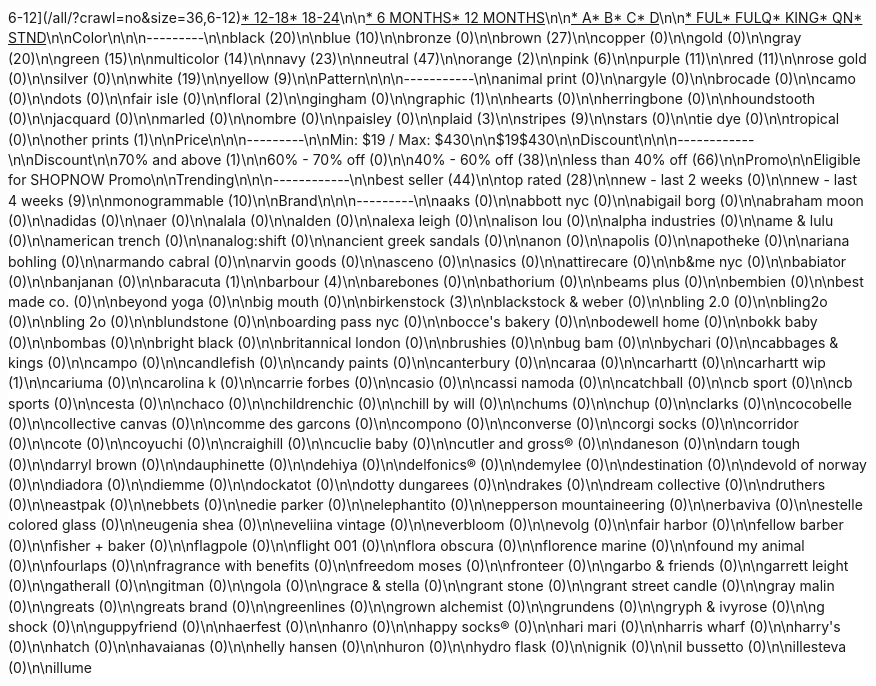 6-12](/all/?crawl=no&size=36,6-12)[*   12-18](/all/?crawl=no&size=12-18,36)[*   18-24](/all/?crawl=no&size=18-24,36)\n\n[*   6 MONTHS](/all/?crawl=no&size=36,6%20MONTHS)[*   12 MONTHS](/all/?crawl=no&size=12%20MONTHS,36)\n\n[*   A](/all/?crawl=no&size=36,A)[*   B](/all/?crawl=no&size=36,B)[*   C](/all/?crawl=no&size=36,C)[*   D](/all/?crawl=no&size=36,D)\n\n[*   FUL](/all/?crawl=no&size=36,FUL)[*   FULQ](/all/?crawl=no&size=36,FULQ)[*   KING](/all/?crawl=no&size=36,KING)[*   QN](/all/?crawl=no&size=36,QN)[*   STND](/all/?crawl=no&size=36,STND)\n\nColor\n\n\n---------\n\n[](/all/?crawl=no&l_color=root-black&size=36)black (20)\n\n[](/all/?crawl=no&l_color=root-blue&size=36)blue (10)\n\nbronze (0)\n\n[](/all/?crawl=no&l_color=root-brown&size=36)brown (27)\n\ncopper (0)\n\ngold (0)\n\n[](/all/?crawl=no&l_color=root-gray&size=36)gray (20)\n\n[](/all/?crawl=no&l_color=root-green&size=36)green (15)\n\n[](/all/?crawl=no&l_color=root-multicolor&size=36)multicolor (14)\n\n[](/all/?crawl=no&l_color=root-navy&size=36)navy (23)\n\n[](/all/?crawl=no&l_color=root-neutral&size=36)neutral (47)\n\n[](/all/?crawl=no&l_color=root-orange&size=36)orange (2)\n\n[](/all/?crawl=no&l_color=root-pink&size=36)pink (6)\n\n[](/all/?crawl=no&l_color=root-purple&size=36)purple (11)\n\n[](/all/?crawl=no&l_color=root-red&size=36)red (11)\n\nrose gold (0)\n\nsilver (0)\n\n[](/all/?crawl=no&l_color=root-white&size=36)white (19)\n\n[](/all/?crawl=no&l_color=root-yellow&size=36)yellow (9)\n\nPattern\n\n\n-----------\n\nanimal print (0)\n\nargyle (0)\n\nbrocade (0)\n\ncamo (0)\n\ndots (0)\n\nfair isle (0)\n\n[](/all/?crawl=no&l_pattern=root-floral&size=36)floral (2)\n\ngingham (0)\n\n[](/all/?crawl=no&l_pattern=root-graphic&size=36)graphic (1)\n\nhearts (0)\n\nherringbone (0)\n\nhoundstooth (0)\n\njacquard (0)\n\nmarled (0)\n\nombre (0)\n\npaisley (0)\n\n[](/all/?crawl=no&l_pattern=root-plaid&size=36)plaid (3)\n\n[](/all/?crawl=no&l_pattern=root-stripes&size=36)stripes (9)\n\nstars (0)\n\ntie dye (0)\n\ntropical (0)\n\n[](/all/?crawl=no&l_pattern=root-other-prints&size=36)other prints (1)\n\nPrice\n\n\n---------\n\nMin: $19 / Max: $430\n\n$19$430\n\nDiscount\n\n\n------------\n\nDiscount\n\n[](/all/?crawl=no&discount=above70Off&size=36)70% and above (1)\n\n60% - 70% off (0)\n\n[](/all/?crawl=no&discount=40to60Off&size=36)40% - 60% off (38)\n\n[](/all/?crawl=no&discount=lessThan40Off&size=36)less than 40% off (66)\n\nPromo\n\n[](/all/?crawl=no&pmid=msg-30-off-full-price%2Cmsg-pam-promo%2Cmsg-30-off-sale~SHOPNOW&size=36)Eligible for SHOPNOW Promo\n\nTrending\n\n\n------------\n\n[](/all/?crawl=no&size=36&trending=bestSeller)best seller (44)\n\n[](/all/?crawl=no&size=36&trending=topRated)top rated (28)\n\nnew - last 2 weeks (0)\n\n[](/all/?crawl=no&size=36&trending=newLast4Weeks)new - last 4 weeks (9)\n\n[](/all/?crawl=no&size=36&trending=monogrammable)monogrammable (10)\n\nBrand\n\n\n---------\n\naaks (0)\n\nabbott nyc (0)\n\nabigail borg (0)\n\nabraham moon (0)\n\nadidas (0)\n\naer (0)\n\nalala (0)\n\nalden (0)\n\nalexa leigh (0)\n\nalison lou (0)\n\nalpha industries (0)\n\name & lulu (0)\n\namerican trench (0)\n\nanalog:shift (0)\n\nancient greek sandals (0)\n\nanon (0)\n\napolis (0)\n\napotheke (0)\n\nariana bohling (0)\n\narmando cabral (0)\n\narvin goods (0)\n\nasceno (0)\n\nasics (0)\n\nattirecare (0)\n\nb&me nyc (0)\n\nbabiator (0)\n\nbanjanan (0)\n\n[](/all/?brand=BARACUTA&crawl=no&size=36)baracuta (1)\n\n[](/all/?brand=BARBOUR&crawl=no&size=36)barbour (4)\n\nbarebones (0)\n\nbathorium (0)\n\nbeams plus (0)\n\nbembien (0)\n\nbest made co. (0)\n\nbeyond yoga (0)\n\nbig mouth (0)\n\n[](/all/?brand=Birkenstock&crawl=no&size=36)birkenstock (3)\n\nblackstock & weber (0)\n\nbling 2.0 (0)\n\nbling2o (0)\n\nbling 2o (0)\n\nblundstone (0)\n\nboarding pass nyc (0)\n\nbocce's bakery (0)\n\nbodewell home (0)\n\nbokk baby (0)\n\nbombas (0)\n\nbright black (0)\n\nbritannical london (0)\n\nbrushies (0)\n\nbug bam (0)\n\nbychari (0)\n\ncabbages & kings (0)\n\ncampo (0)\n\ncandlefish (0)\n\ncandy paints (0)\n\ncanterbury (0)\n\ncaraa (0)\n\ncarhartt (0)\n\n[](/all/?brand=CARHARTT%20WIP&crawl=no&size=36)carhartt wip (1)\n\ncariuma (0)\n\ncarolina k (0)\n\ncarrie forbes (0)\n\ncasio (0)\n\ncassi namoda (0)\n\ncatchball (0)\n\ncb sport (0)\n\ncb sports (0)\n\ncesta (0)\n\nchaco (0)\n\nchildrenchic (0)\n\nchill by will (0)\n\nchums (0)\n\nchup (0)\n\nclarks (0)\n\ncocobelle (0)\n\ncollective canvas (0)\n\ncomme des garcons (0)\n\ncompono (0)\n\nconverse (0)\n\ncorgi socks (0)\n\ncorridor (0)\n\ncote (0)\n\ncoyuchi (0)\n\ncraighill (0)\n\ncuclie baby (0)\n\ncutler and gross® (0)\n\ndaneson (0)\n\ndarn tough (0)\n\ndarryl brown (0)\n\ndauphinette (0)\n\ndehiya (0)\n\ndelfonics® (0)\n\ndemylee (0)\n\ndestination (0)\n\ndevold of norway (0)\n\ndiadora (0)\n\ndiemme (0)\n\ndockatot (0)\n\ndotty dungarees (0)\n\ndrakes (0)\n\ndream collective (0)\n\ndruthers (0)\n\neastpak (0)\n\nebbets (0)\n\nedie parker (0)\n\nelephantito (0)\n\nepperson mountaineering (0)\n\nerbaviva (0)\n\nestelle colored glass (0)\n\neugenia shea (0)\n\neveliina vintage (0)\n\neverbloom (0)\n\nevolg (0)\n\nfair harbor (0)\n\nfellow barber (0)\n\nfisher + baker (0)\n\nflagpole (0)\n\nflight 001 (0)\n\nflora obscura (0)\n\nflorence marine (0)\n\nfound my animal (0)\n\nfourlaps (0)\n\nfragrance with benefits (0)\n\nfreedom moses (0)\n\nfronteer (0)\n\ngarbo & friends (0)\n\ngarrett leight (0)\n\ngatherall (0)\n\ngitman (0)\n\ngola (0)\n\ngrace & stella (0)\n\ngrant stone (0)\n\ngrant street candle (0)\n\ngray malin (0)\n\ngreats (0)\n\ngreats brand (0)\n\ngreenlines (0)\n\ngrown alchemist (0)\n\ngrundens (0)\n\ngryph & ivyrose (0)\n\ng shock (0)\n\nguppyfriend (0)\n\nhaerfest (0)\n\nhanro (0)\n\nhappy socks® (0)\n\nhari mari (0)\n\nharris wharf (0)\n\nharry's (0)\n\nhatch (0)\n\nhavaianas (0)\n\nhelly hansen (0)\n\nhuron (0)\n\nhydro flask (0)\n\nignik (0)\n\nil bussetto (0)\n\nillesteva (0)\n\nillume
